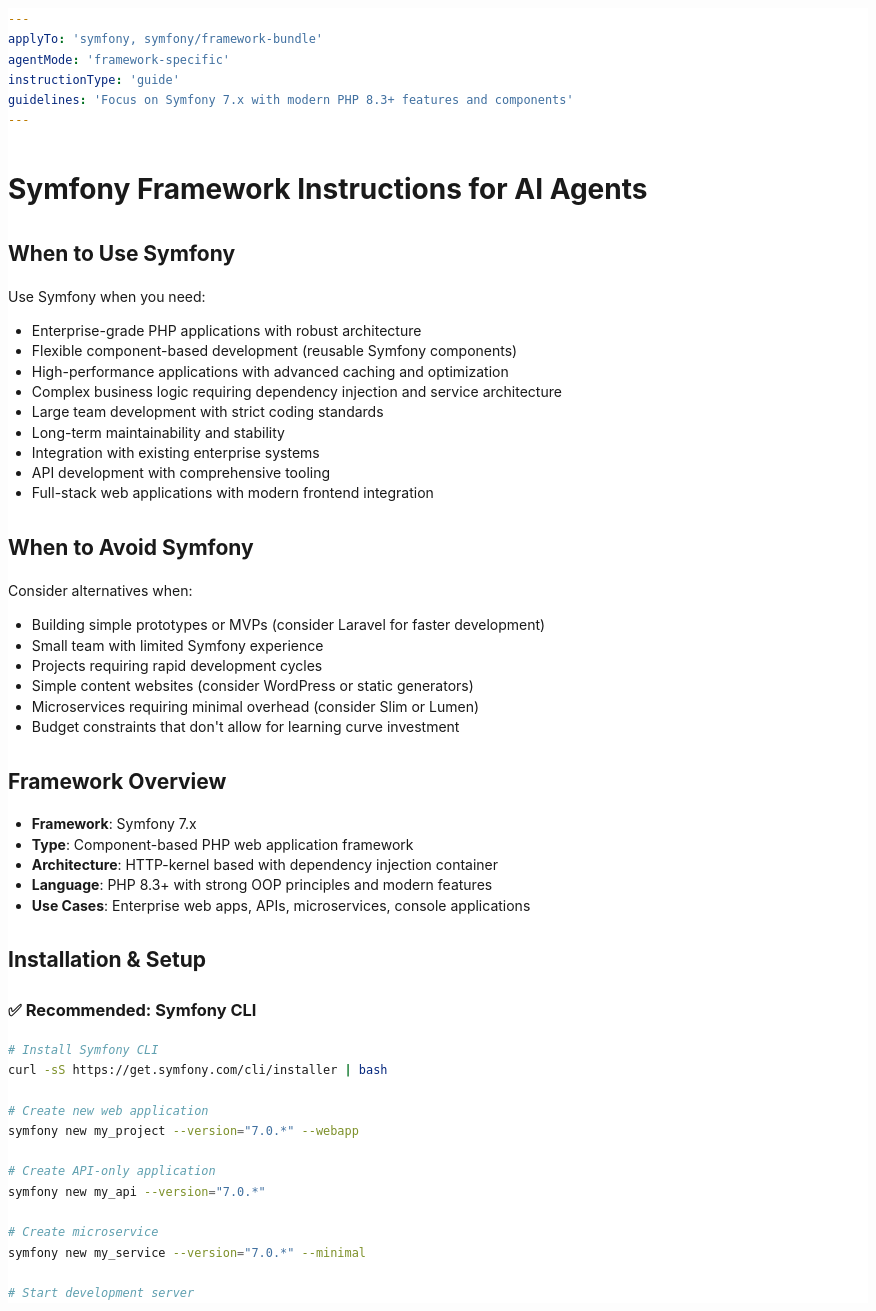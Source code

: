 ```yaml
---
applyTo: 'symfony, symfony/framework-bundle'
agentMode: 'framework-specific'
instructionType: 'guide'
guidelines: 'Focus on Symfony 7.x with modern PHP 8.3+ features and components'
---
```


# Symfony Framework Instructions for AI Agents

## When to Use Symfony

Use Symfony when you need:

- Enterprise-grade PHP applications with robust architecture
- Flexible component-based development (reusable Symfony components)
- High-performance applications with advanced caching and optimization
- Complex business logic requiring dependency injection and service architecture
- Large team development with strict coding standards
- Long-term maintainability and stability
- Integration with existing enterprise systems
- API development with comprehensive tooling
- Full-stack web applications with modern frontend integration

## When to Avoid Symfony

Consider alternatives when:

- Building simple prototypes or MVPs (consider Laravel for faster development)
- Small team with limited Symfony experience
- Projects requiring rapid development cycles
- Simple content websites (consider WordPress or static generators)
- Microservices requiring minimal overhead (consider Slim or Lumen)
- Budget constraints that don't allow for learning curve investment

## Framework Overview

- **Framework**: Symfony 7.x
- **Type**: Component-based PHP web application framework
- **Architecture**: HTTP-kernel based with dependency injection container
- **Language**: PHP 8.3+ with strong OOP principles and modern features
- **Use Cases**: Enterprise web apps, APIs, microservices, console applications

## Installation & Setup

### ✅ Recommended: Symfony CLI

```bash
# Install Symfony CLI
curl -sS https://get.symfony.com/cli/installer | bash

# Create new web application
symfony new my_project --version="7.0.*" --webapp

# Create API-only application
symfony new my_api --version="7.0.*"

# Create microservice
symfony new my_service --version="7.0.*" --minimal

# Start development server
```